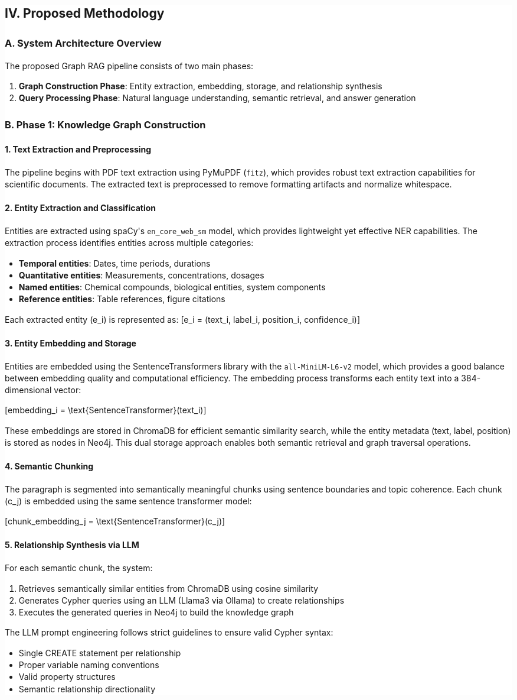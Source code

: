 ## IV. Proposed Methodology

### A. System Architecture Overview
The proposed Graph RAG pipeline consists of two main phases:
1. **Graph Construction Phase**: Entity extraction, embedding, storage, and relationship synthesis
2. **Query Processing Phase**: Natural language understanding, semantic retrieval, and answer generation

### B. Phase 1: Knowledge Graph Construction

#### 1. Text Extraction and Preprocessing
The pipeline begins with PDF text extraction using PyMuPDF (`fitz`), which provides robust text extraction capabilities for scientific documents. The extracted text is preprocessed to remove formatting artifacts and normalize whitespace.

#### 2. Entity Extraction and Classification
Entities are extracted using spaCy's `en_core_web_sm` model, which provides lightweight yet effective NER capabilities. The extraction process identifies entities across multiple categories:
- **Temporal entities**: Dates, time periods, durations
- **Quantitative entities**: Measurements, concentrations, dosages
- **Named entities**: Chemical compounds, biological entities, system components
- **Reference entities**: Table references, figure citations

Each extracted entity \(e_i\) is represented as:
\[e_i = (text_i, label_i, position_i, confidence_i)\]

#### 3. Entity Embedding and Storage
Entities are embedded using the SentenceTransformers library with the `all-MiniLM-L6-v2` model, which provides a good balance between embedding quality and computational efficiency. The embedding process transforms each entity text into a 384-dimensional vector:

\[embedding_i = \text{SentenceTransformer}(text_i)\]

These embeddings are stored in ChromaDB for efficient semantic similarity search, while the entity metadata (text, label, position) is stored as nodes in Neo4j. This dual storage approach enables both semantic retrieval and graph traversal operations.

#### 4. Semantic Chunking
The paragraph is segmented into semantically meaningful chunks using sentence boundaries and topic coherence. Each chunk \(c_j\) is embedded using the same sentence transformer model:

\[chunk\_embedding_j = \text{SentenceTransformer}(c_j)\]

#### 5. Relationship Synthesis via LLM
For each semantic chunk, the system:
1. Retrieves semantically similar entities from ChromaDB using cosine similarity
2. Generates Cypher queries using an LLM (Llama3 via Ollama) to create relationships
3. Executes the generated queries in Neo4j to build the knowledge graph

The LLM prompt engineering follows strict guidelines to ensure valid Cypher syntax:
- Single CREATE statement per relationship
- Proper variable naming conventions
- Valid property structures
- Semantic relationship directionality
